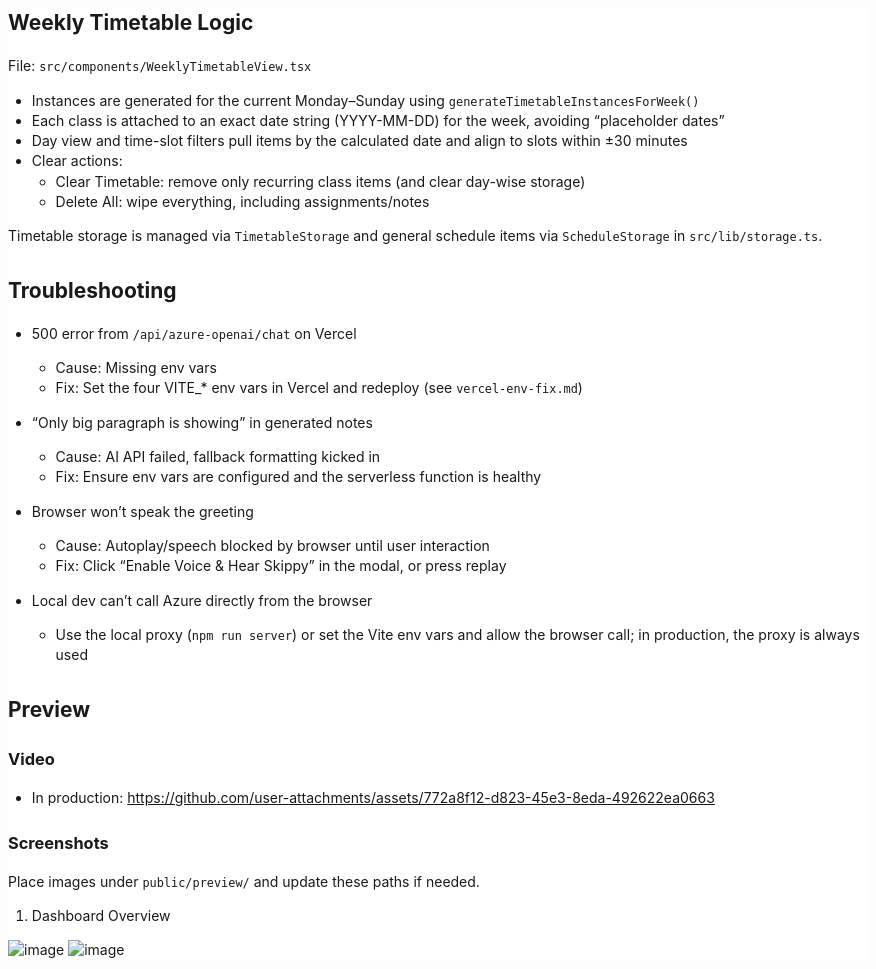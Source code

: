 ## Weekly Timetable Logic

File: `src/components/WeeklyTimetableView.tsx`

- Instances are generated for the current Monday–Sunday using `generateTimetableInstancesForWeek()`
- Each class is attached to an exact date string (YYYY-MM-DD) for the week, avoiding “placeholder dates”
- Day view and time-slot filters pull items by the calculated date and align to slots within ±30 minutes
- Clear actions:
  - Clear Timetable: remove only recurring class items (and clear day-wise storage)
  - Delete All: wipe everything, including assignments/notes

Timetable storage is managed via `TimetableStorage` and general schedule items via `ScheduleStorage` in `src/lib/storage.ts`.

## Troubleshooting

- 500 error from `/api/azure-openai/chat` on Vercel

  - Cause: Missing env vars
  - Fix: Set the four VITE\_\* env vars in Vercel and redeploy (see `vercel-env-fix.md`)

- “Only big paragraph is showing” in generated notes

  - Cause: AI API failed, fallback formatting kicked in
  - Fix: Ensure env vars are configured and the serverless function is healthy

- Browser won’t speak the greeting

  - Cause: Autoplay/speech blocked by browser until user interaction
  - Fix: Click “Enable Voice & Hear Skippy” in the modal, or press replay

- Local dev can’t call Azure directly from the browser
  - Use the local proxy (`npm run server`) or set the Vite env vars and allow the browser call; in production, the proxy is always used

## Preview

### Video
- In production: https://github.com/user-attachments/assets/772a8f12-d823-45e3-8eda-492622ea0663


### Screenshots

Place images under `public/preview/` and update these paths if needed.

<div>

1. Dashboard Overview

<img width="1901" height="911" alt="image" src="https://github.com/user-attachments/assets/3359faf4-2e05-4563-a6d0-3405f785b526" />
<img width="1917" height="905" alt="image" src="https://github.com/user-attachments/assets/c9d9bd54-ba7e-4d90-8963-667d36dba757" />
